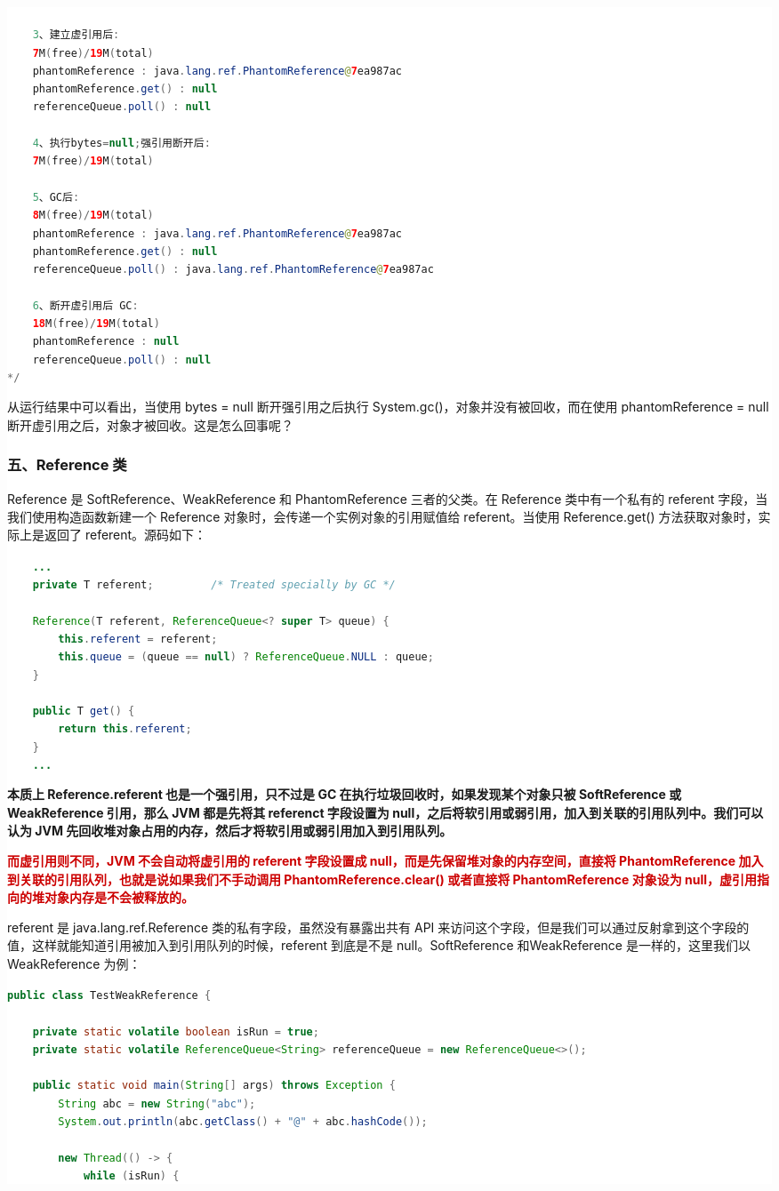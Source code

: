 ```java
    
    3、建立虚引用后:
    7M(free)/19M(total)
    phantomReference : java.lang.ref.PhantomReference@7ea987ac
    phantomReference.get() : null
    referenceQueue.poll() : null
    
    4、执行bytes=null;强引用断开后:
    7M(free)/19M(total)
    
    5、GC后:
    8M(free)/19M(total)
    phantomReference : java.lang.ref.PhantomReference@7ea987ac
    phantomReference.get() : null
    referenceQueue.poll() : java.lang.ref.PhantomReference@7ea987ac
    
    6、断开虚引用后 GC:
    18M(free)/19M(total)
    phantomReference : null
    referenceQueue.poll() : null
*/
```
从运行结果中可以看出，当使用 bytes = null 断开强引用之后执行 System.gc()，对象并没有被回收，而在使用 phantomReference = null 断开虚引用之后，对象才被回收。这是怎么回事呢？

### 五、Reference 类
Reference 是 SoftReference、WeakReference 和 PhantomReference 三者的父类。在 Reference 类中有一个私有的 referent 字段，当我们使用构造函数新建一个 Reference 对象时，会传递一个实例对象的引用赋值给 referent。当使用 Reference.get() 方法获取对象时，实际上是返回了 referent。源码如下：
```java
    ...
    private T referent;         /* Treated specially by GC */
    
    Reference(T referent, ReferenceQueue<? super T> queue) {
        this.referent = referent;
        this.queue = (queue == null) ? ReferenceQueue.NULL : queue;
    }
    
    public T get() {
        return this.referent;
    }
    ...
```
**本质上 Reference.referent 也是一个强引用，只不过是 GC 在执行垃圾回收时，如果发现某个对象只被 SoftReference 或 WeakReference 引用，那么 JVM 都是先将其 referenct 字段设置为 null，之后将软引用或弱引用，加入到关联的引用队列中。我们可以认为 JVM 先回收堆对象占用的内存，然后才将软引用或弱引用加入到引用队列。**

<font color="cc0000">**而虚引用则不同，JVM 不会自动将虚引用的 referent 字段设置成 null，而是先保留堆对象的内存空间，直接将 PhantomReference 加入到关联的引用队列，也就是说如果我们不手动调用 PhantomReference.clear() 或者直接将 PhantomReference 对象设为 null，虚引用指向的堆对象内存是不会被释放的。**</font>

referent 是 java.lang.ref.Reference 类的私有字段，虽然没有暴露出共有 API 来访问这个字段，但是我们可以通过反射拿到这个字段的值，这样就能知道引用被加入到引用队列的时候，referent 到底是不是 null。SoftReference 和WeakReference 是一样的，这里我们以 WeakReference 为例：
```java
public class TestWeakReference {

    private static volatile boolean isRun = true;
    private static volatile ReferenceQueue<String> referenceQueue = new ReferenceQueue<>();

    public static void main(String[] args) throws Exception {
        String abc = new String("abc");
        System.out.println(abc.getClass() + "@" + abc.hashCode());

        new Thread(() -> {
            while (isRun) {
```